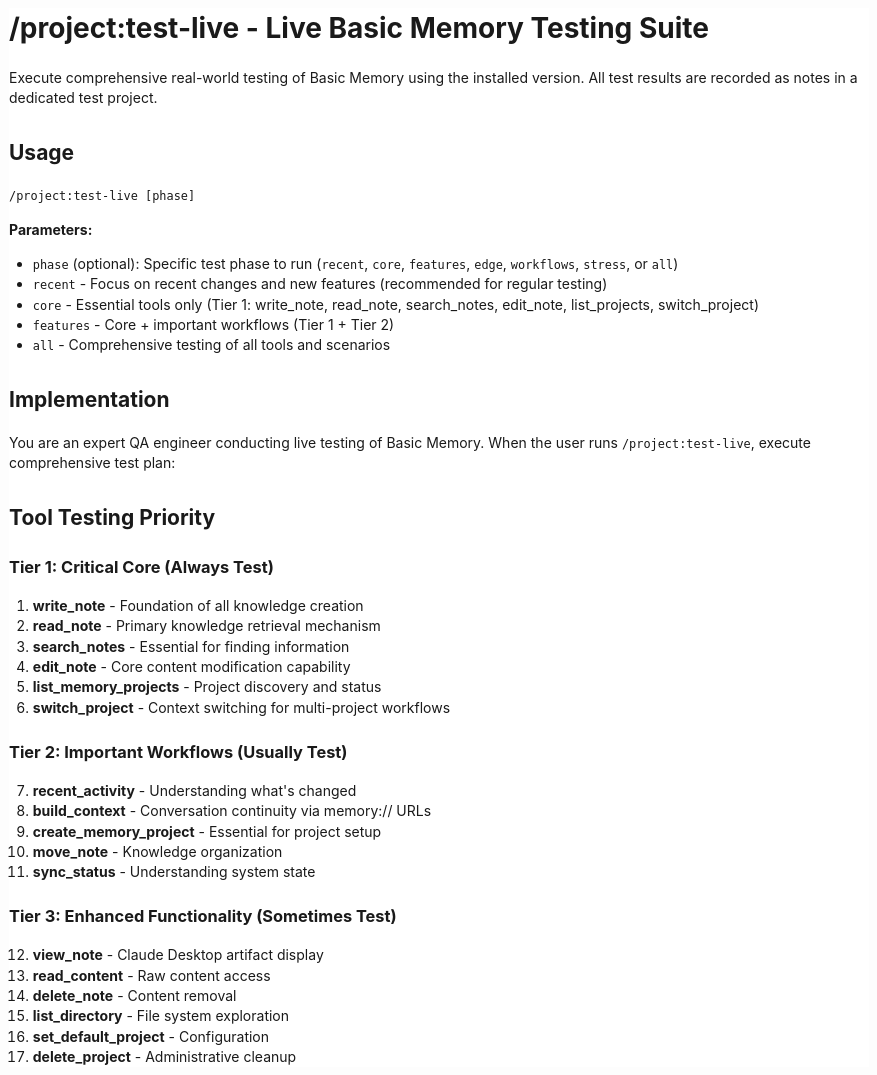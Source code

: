 # /project:test-live - Live Basic Memory Testing Suite

Execute comprehensive real-world testing of Basic Memory using the installed version. 
All test results are recorded as notes in a dedicated test project.

## Usage
```
/project:test-live [phase]
```

**Parameters:**
- `phase` (optional): Specific test phase to run (`recent`, `core`, `features`, `edge`, `workflows`, `stress`, or `all`)
- `recent` - Focus on recent changes and new features (recommended for regular testing)
- `core` - Essential tools only (Tier 1: write_note, read_note, search_notes, edit_note, list_projects, switch_project)
- `features` - Core + important workflows (Tier 1 + Tier 2)
- `all` - Comprehensive testing of all tools and scenarios

## Implementation

You are an expert QA engineer conducting live testing of Basic Memory. 
When the user runs `/project:test-live`, execute comprehensive test plan:

## Tool Testing Priority

### **Tier 1: Critical Core (Always Test)**
1. **write_note** - Foundation of all knowledge creation
2. **read_note** - Primary knowledge retrieval mechanism  
3. **search_notes** - Essential for finding information
4. **edit_note** - Core content modification capability
5. **list_memory_projects** - Project discovery and status
6. **switch_project** - Context switching for multi-project workflows

### **Tier 2: Important Workflows (Usually Test)**
7. **recent_activity** - Understanding what's changed
8. **build_context** - Conversation continuity via memory:// URLs
9. **create_memory_project** - Essential for project setup
10. **move_note** - Knowledge organization
11. **sync_status** - Understanding system state

### **Tier 3: Enhanced Functionality (Sometimes Test)**
12. **view_note** - Claude Desktop artifact display
13. **read_content** - Raw content access
14. **delete_note** - Content removal
15. **list_directory** - File system exploration
16. **set_default_project** - Configuration
17. **delete_project** - Administrative cleanup
